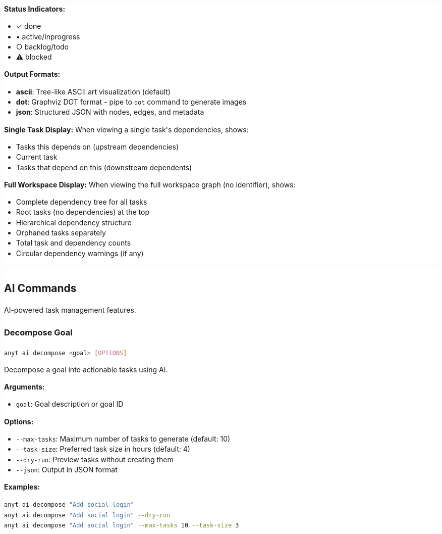 **Status Indicators:**
- ✓ done
- • active/inprogress
- ○ backlog/todo
- ⚠ blocked

**Output Formats:**
- **ascii**: Tree-like ASCII art visualization (default)
- **dot**: Graphviz DOT format - pipe to `dot` command to generate images
- **json**: Structured JSON with nodes, edges, and metadata

**Single Task Display:**
When viewing a single task's dependencies, shows:
- Tasks this depends on (upstream dependencies)
- Current task
- Tasks that depend on this (downstream dependents)

**Full Workspace Display:**
When viewing the full workspace graph (no identifier), shows:
- Complete dependency tree for all tasks
- Root tasks (no dependencies) at the top
- Hierarchical dependency structure
- Orphaned tasks separately
- Total task and dependency counts
- Circular dependency warnings (if any)

---

## AI Commands

AI-powered task management features.

### Decompose Goal

```bash
anyt ai decompose <goal> [OPTIONS]
```

Decompose a goal into actionable tasks using AI.

**Arguments:**
- `goal`: Goal description or goal ID

**Options:**
- `--max-tasks`: Maximum number of tasks to generate (default: 10)
- `--task-size`: Preferred task size in hours (default: 4)
- `--dry-run`: Preview tasks without creating them
- `--json`: Output in JSON format

**Examples:**
```bash
anyt ai decompose "Add social login"
anyt ai decompose "Add social login" --dry-run
anyt ai decompose "Add social login" --max-tasks 10 --task-size 3
```
